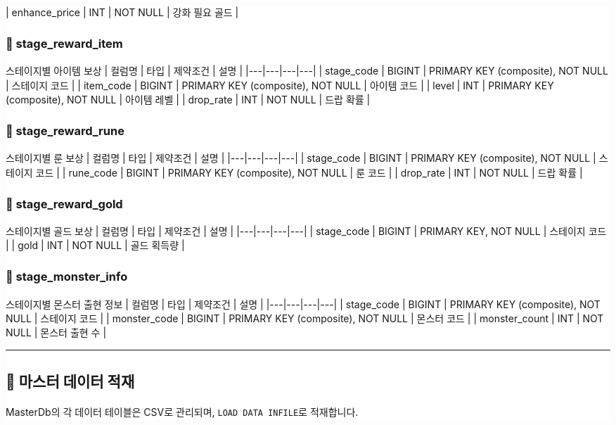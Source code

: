 | enhance_price | INT | NOT NULL | 강화 필요 골드 |

### 🧾 stage_reward_item
스테이지별 아이템 보상
| 컬럼명 | 타입 | 제약조건 | 설명 |
|---|---|---|---|
| stage_code | BIGINT | PRIMARY KEY (composite), NOT NULL | 스테이지 코드 |
| item_code | BIGINT | PRIMARY KEY (composite), NOT NULL | 아이템 코드 |
| level | INT | PRIMARY KEY (composite), NOT NULL | 아이템 레벨 |
| drop_rate | INT | NOT NULL | 드랍 확률 |

### 🧾 stage_reward_rune
스테이지별 룬 보상
| 컬럼명 | 타입 | 제약조건 | 설명 |
|---|---|---|---|
| stage_code | BIGINT | PRIMARY KEY (composite), NOT NULL | 스테이지 코드 |
| rune_code | BIGINT | PRIMARY KEY (composite), NOT NULL | 룬 코드 |
| drop_rate | INT | NOT NULL | 드랍 확률 |

### 🧾 stage_reward_gold
스테이지별 골드 보상
| 컬럼명 | 타입 | 제약조건 | 설명 |
|---|---|---|---|
| stage_code | BIGINT | PRIMARY KEY, NOT NULL | 스테이지 코드 |
| gold | INT | NOT NULL | 골드 획득량 |

### 🧾 stage_monster_info
스테이지별 몬스터 출현 정보
| 컬럼명 | 타입 | 제약조건 | 설명 |
|---|---|---|---|
| stage_code | BIGINT | PRIMARY KEY (composite), NOT NULL | 스테이지 코드 |
| monster_code | BIGINT | PRIMARY KEY (composite), NOT NULL | 몬스터 코드 |
| monster_count | INT | NOT NULL | 몬스터 출현 수 |

---

## 📌 마스터 데이터 적재
MasterDb의 각 데이터 테이블은 CSV로 관리되며, `LOAD DATA INFILE`로 적재합니다.
